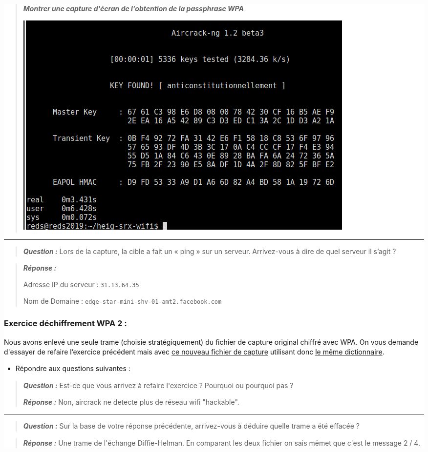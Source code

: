 > **_Montrer une capture d'écran de l'obtention de la passphrase WPA_**
> 
> ![image-20200602171914574](images/image-20200602171914574.png)

---
> **_Question :_** Lors de la capture, la cible a fait un « ping » sur un serveur. Arrivez-vous à dire de quel serveur il s’agit ?

> 
> **_Réponse :_** 
> 
> Adresse IP du serveur : `31.13.64.35`
>
> Nom de Domaine : `edge-star-mini-shv-01-amt2.facebook.com`



### Exercice déchiffrement WPA 2 :

Nous avons enlevé une seule trame (choisie stratégiquement) du fichier de capture original chiffré avec WPA. On vous demande d'essayer de refaire l’exercice précédent mais avec [ce nouveau fichier de capture](files/coursWLAN-WPA-filtered.cap) utilisant donc [le même dictionnaire](files/french_dico.txt).

* Répondre aux questions suivantes :

> **_Question :_** Est-ce que vous arrivez à refaire l'exercice ? Pourquoi ou pourquoi pas ?
> 
> **_Réponse :_** Non, aircrack ne detecte plus de réseau wifi "hackable".

---
> **_Question :_** Sur la base de votre réponse précédente, arrivez-vous à déduire quelle trame a été effacée ?

> **_Réponse :_** Une trame de l'échange Diffie-Helman. En comparant les deux fichier on sais mêmet que c'est le message 2 / 4.